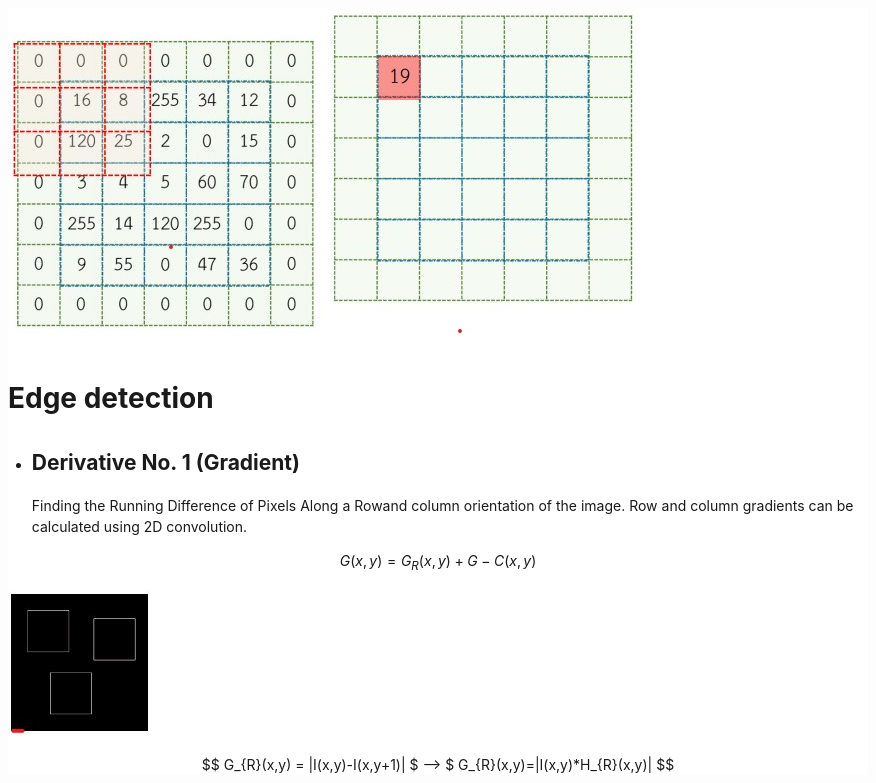 ![plot](./src/avafill.jpg)![plot](./src/avafill2.jpg)

# Edge detection
- ## Derivative No. 1 (Gradient)
    Finding the Running Difference of Pixels Along a Rowand column orientation of the image.
    Row and column gradients can be calculated using 2D convolution.
```math
G(x,y)= G_{R}(x,y)+G-{C}(x,y) 
```
![plot](./src/G.jpg)
```math
 G_{R}(x,y) = |I(x,y)-I(x,y+1)| $ --> $ G_{R}(x,y)=|I(x,y)*H_{R}(x,y)| 
```